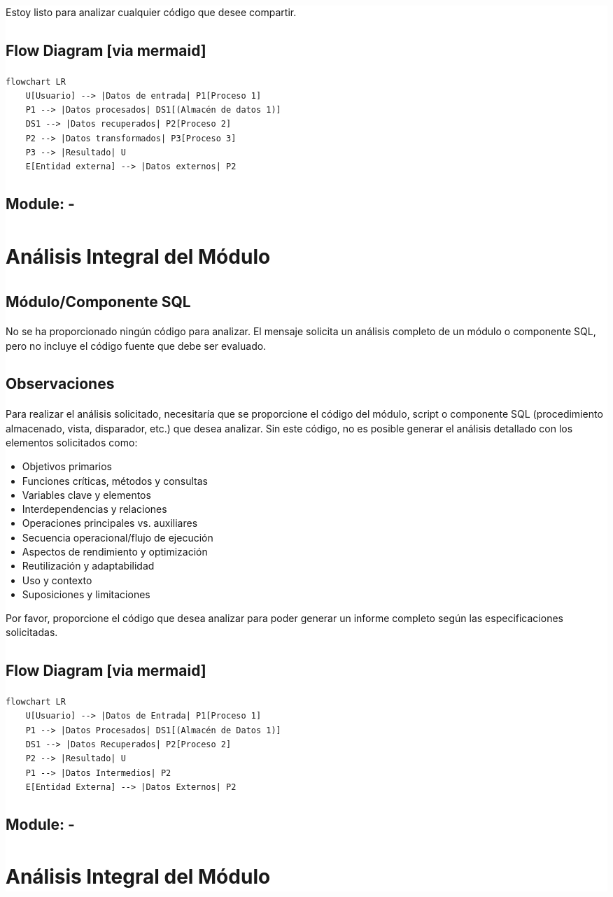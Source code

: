 Estoy listo para analizar cualquier código que desee compartir.
## Flow Diagram [via mermaid]
```mermaid
flowchart LR
    U[Usuario] --> |Datos de entrada| P1[Proceso 1]
    P1 --> |Datos procesados| DS1[(Almacén de datos 1)]
    DS1 --> |Datos recuperados| P2[Proceso 2]
    P2 --> |Datos transformados| P3[Proceso 3]
    P3 --> |Resultado| U
    E[Entidad externa] --> |Datos externos| P2
```
## Module: -
# Análisis Integral del Módulo

## Módulo/Componente SQL
No se ha proporcionado ningún código para analizar. El mensaje solicita un análisis completo de un módulo o componente SQL, pero no incluye el código fuente que debe ser evaluado.

## Observaciones
Para realizar el análisis solicitado, necesitaría que se proporcione el código del módulo, script o componente SQL (procedimiento almacenado, vista, disparador, etc.) que desea analizar. Sin este código, no es posible generar el análisis detallado con los elementos solicitados como:

- Objetivos primarios
- Funciones críticas, métodos y consultas
- Variables clave y elementos
- Interdependencias y relaciones
- Operaciones principales vs. auxiliares
- Secuencia operacional/flujo de ejecución
- Aspectos de rendimiento y optimización
- Reutilización y adaptabilidad
- Uso y contexto
- Suposiciones y limitaciones

Por favor, proporcione el código que desea analizar para poder generar un informe completo según las especificaciones solicitadas.
## Flow Diagram [via mermaid]
```mermaid
flowchart LR
    U[Usuario] --> |Datos de Entrada| P1[Proceso 1]
    P1 --> |Datos Procesados| DS1[(Almacén de Datos 1)]
    DS1 --> |Datos Recuperados| P2[Proceso 2]
    P2 --> |Resultado| U
    P1 --> |Datos Intermedios| P2
    E[Entidad Externa] --> |Datos Externos| P2
```
## Module: -
# Análisis Integral del Módulo
